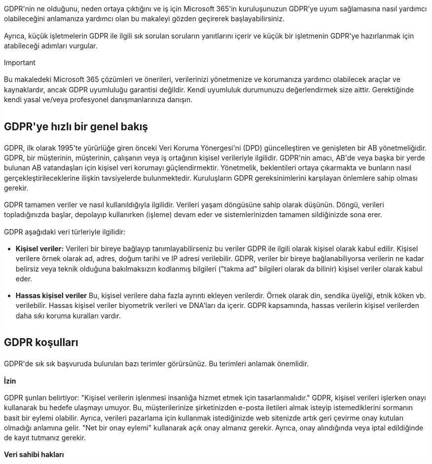 GDPR'nin ne olduğunu, neden ortaya çıktığını ve iş için Microsoft 365'in kuruluşunuzun GDPR'ye uyum sağlamasına nasıl yardımcı olabileceğini anlamanıza yardımcı olan bu makaleyi gözden geçirerek başlayabilirsiniz.

Ayrıca, küçük işletmelerin GDPR ile ilgili sık sorulan soruların yanıtlarını içerir ve küçük bir işletmenin GDPR'ye hazırlanmak için atabileceği adımları vurgular.

> [!IMPORTANT]
> Bu makaledeki Microsoft 365 çözümleri ve önerileri, verilerinizi yönetmenize ve korumanıza yardımcı olabilecek araçlar ve kaynaklardır, ancak GDPR uyumluluğu garantisi değildir. Kendi uyumluluk durumunuzu değerlendirmek size aittir. Gerektiğinde kendi yasal ve/veya profesyonel danışmanlarınıza danışın. 
  
## <a name="a-quick-overview-of-the-gdpr"></a>GDPR'ye hızlı bir genel bakış

GDPR, ilk olarak 1995'te yürürlüğe giren önceki Veri Koruma Yönergesi'ni (DPD) güncelleştiren ve genişleten bir AB yönetmeliğidir. GDPR, bir müşterinin, müşterinin, çalışanın veya iş ortağının kişisel verileriyle ilgilidir. GDPR'nin amacı, AB'de veya başka bir yerde bulunan AB vatandaşları için kişisel veri korumayı güçlendirmektir. Yönetmelik, beklentileri ortaya çıkarmakta ve bunların nasıl gerçekleştirileceklerine ilişkin tavsiyelerde bulunmektedir. Kuruluşların GDPR gereksinimlerini karşılayan önlemlere sahip olması gerekir.
  
GDPR tamamen veriler ve nasıl kullanıldığıyla ilgilidir. Verileri yaşam döngüsüne sahip olarak düşünün. Döngü, verileri topladığınızda başlar, depolayıp kullanırken (işleme) devam eder ve sistemlerinizden tamamen sildiğinizde sona erer. 
  
GDPR aşağıdaki veri türleriyle ilgilidir: 
  
- **Kişisel veriler:** Verileri bir bireye bağlayıp tanımlayabilirseniz bu veriler GDPR ile ilgili olarak kişisel olarak kabul edilir. Kişisel verilere örnek olarak ad, adres, doğum tarihi ve IP adresi verilebilir. GDPR, veriler bir bireye bağlanabiliyorsa verilerin ne kadar belirsiz veya teknik olduğuna bakılmaksızın kodlanmış bilgileri ("takma ad" bilgileri olarak da bilinir) kişisel veriler olarak kabul eder.
    
- **Hassas kişisel veriler** Bu, kişisel verilere daha fazla ayrıntı ekleyen verilerdir. Örnek olarak din, sendika üyeliği, etnik köken vb. verilebilir. Hassas kişisel veriler biyometrik verileri ve DNA'ları da içerir. GDPR kapsamında, hassas verilerin kişisel verilerden daha sıkı koruma kuralları vardır. 
    
## <a name="gdpr-terms"></a>GDPR koşulları

GDPR'de sık sık başvuruda bulunılan bazı terimler görürsünüz. Bu terimleri anlamak önemlidir.
  
 **İzin**
  
GDPR şunları belirtiyor: "Kişisel verilerin işlenmesi insanlığa hizmet etmek için tasarlanmalıdır." GDPR, kişisel verileri işlerken onayı kullanarak bu hedefe ulaşmayı umuyor. Bu, müşterilerinize şirketinizden e-posta iletileri almak isteyip istemediklerini sormanın basit bir eylemi olabilir. Ayrıca, verileri pazarlama için kullanmak istediğinizde web sitenizde artık geri çevirme onay kutuları olmadığı anlamına gelir. "Net bir onay eylemi" kullanarak açık onay almanız gerekir. Ayrıca, onay alındığında veya iptal edildiğinde de kayıt tutmanız gerekir.
  
 **Veri sahibi hakları**
  